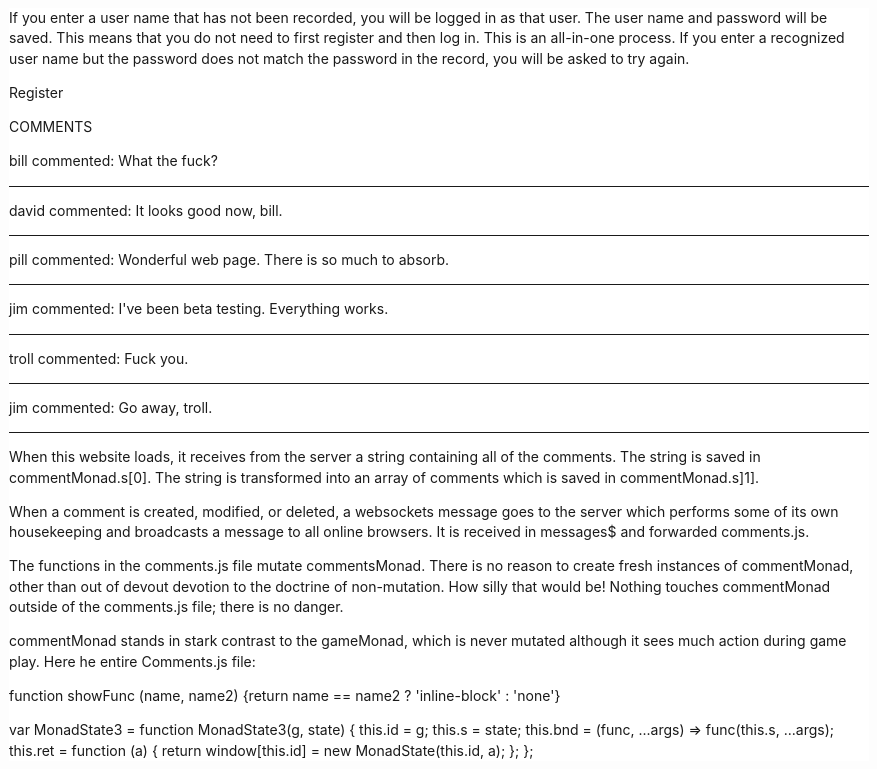 If you enter a user name that has not been recorded, you will be logged in as that user. The user name and password will be saved. This means that you do not need to first register and then log in. This is an all-in-one process. If you enter a recognized user name but the password does not match the password in the record, you will be asked to try again.


Register




COMMENTS




bill commented: What the fuck?

***************************************************************
david commented: It looks good now, bill.

***************************************************************
pill commented: Wonderful web page. There is so much to absorb.

***************************************************************
jim commented: I've been beta testing. Everything works.

***************************************************************
troll commented: Fuck you.

***************************************************************
jim commented: Go away, troll.

***************************************************************


When this website loads, it receives from the server a string containing all of the comments. The string is saved in commentMonad.s[0]. The string is transformed into an array of comments which is saved in commentMonad.s]1].

When a comment is created, modified, or deleted, a websockets message goes to the server which performs some of its own housekeeping and broadcasts a message to all online browsers. It is received in messages$ and forwarded comments.js.

The functions in the comments.js file mutate commentsMonad. There is no reason to create fresh instances of commentMonad, other than out of devout devotion to the doctrine of non-mutation. How silly that would be! Nothing touches commentMonad outside of the comments.js file; there is no danger.

commentMonad stands in stark contrast to the gameMonad, which is never mutated although it sees much action during game play. Here he entire Comments.js file:

function showFunc (name, name2) {return name == name2 ? 'inline-block' : 'none'}

var MonadState3 = function MonadState3(g, state) {
  this.id = g;
  this.s = state;
  this.bnd = (func, ...args) => func(this.s, ...args);
  this.ret = function (a) {
    return window[this.id] = new MonadState(this.id, a);
  };
};
